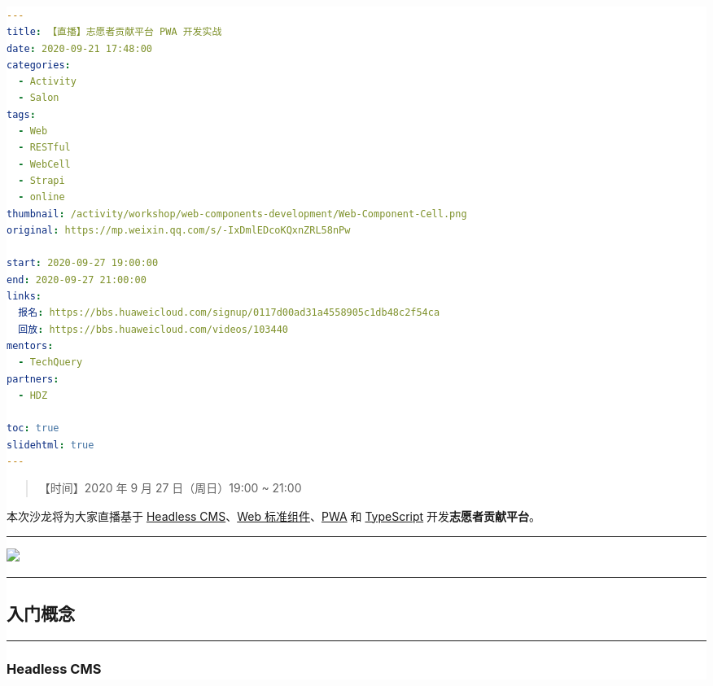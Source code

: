 ```yaml
---
title: 【直播】志愿者贡献平台 PWA 开发实战
date: 2020-09-21 17:48:00
categories:
  - Activity
  - Salon
tags:
  - Web
  - RESTful
  - WebCell
  - Strapi
  - online
thumbnail: /activity/workshop/web-components-development/Web-Component-Cell.png
original: https://mp.weixin.qq.com/s/-IxDmlEDcoKQxnZRL58nPw

start: 2020-09-27 19:00:00
end: 2020-09-27 21:00:00
links:
  报名: https://bbs.huaweicloud.com/signup/0117d00ad31a4558905c1db48c2f54ca
  回放: https://bbs.huaweicloud.com/videos/103440
mentors:
  - TechQuery
partners:
  - HDZ

toc: true
slidehtml: true
---
```


> 【时间】2020 年 9 月 27 日（周日）19:00 ~ 21:00

本次沙龙将为大家直播基于 [Headless CMS][1]、[Web 标准组件][2]、[PWA][3] 和 [TypeScript][4] 开发**志愿者贡献平台**。

[1]: https://github.com/search?q=Headless+CMS&ref=opensearch
[2]: https://www.webcomponents.org/
[3]: https://developer.mozilla.org/zh-CN/docs/Web/Progressive_web_apps
[4]: https://www.typescriptlang.org/zh/

---

<img
    style="width: 100%; max-height: none"
    src="https://developer-res-cbc-cn.obs.myhwclouds.com/devcenter/activitysign/img/20200916/1600242478177823.jpg"
/>



---

## 入门概念

---

### Headless CMS
